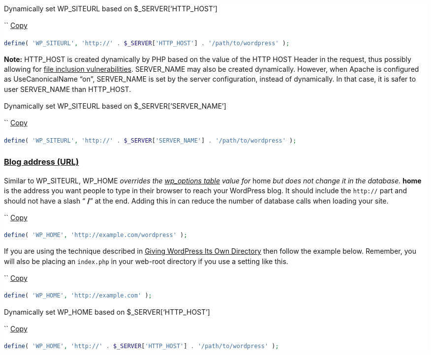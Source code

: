 Dynamically set WP\_SITEURL based on $\_SERVER\[‘HTTP\_HOST’\]

``
[Copy](https://developer.wordpress.org/apis/wp-config-php/#)

```php
define( 'WP_SITEURL', 'http://' . $_SERVER['HTTP_HOST'] . '/path/to/wordpress' );
```

**Note:** HTTP\_HOST is created dynamically by PHP based on the value of the HTTP HOST Header in the request, thus possibly allowing for [file inclusion vulnerabilities](https://en.wikipedia.org/wiki/File_inclusion_vulnerability). SERVER\_NAME may also be created dynamically. However, when Apache is configured as UseCanonicalName “on”, SERVER\_NAME is set by the server configuration, instead of dynamically. In that case, it is safer to user SERVER\_NAME than HTTP\_HOST.

Dynamically set WP\_SITEURL based on $\_SERVER\[‘SERVER\_NAME’\]

``
[Copy](https://developer.wordpress.org/apis/wp-config-php/#)

```php
define( 'WP_SITEURL', 'http://' . $_SERVER['SERVER_NAME'] . '/path/to/wordpress' );
```

### [Blog address (URL)](https://developer.wordpress.org/apis/wp-config-php/\#blog-address-url)

Similar to WP\_SITEURL, WP\_HOME _overrides the [wp\_options table](https://codex.wordpress.org/Database_Description#Table:_wp_options) value for_ home _but does not change it in the database._ **home** is the address you want people to type in their browser to reach your WordPress blog. It should include the `http://` part and should not have a slash “ **/**” at the end. Adding this in can reduce the number of database calls when loading your site.

``
[Copy](https://developer.wordpress.org/apis/wp-config-php/#)

```php
define( 'WP_HOME', 'http://example.com/wordpress' );
```

If you are using the technique described in [Giving WordPress Its Own Directory](https://developer.wordpress.org/support/article/giving-wordpress-its-own-directory/) then follow the example below. Remember, you will also be placing an `index.php` in your web-root directory if you use a setting like this.

``
[Copy](https://developer.wordpress.org/apis/wp-config-php/#)

```php
define( 'WP_HOME', 'http://example.com' );
```

Dynamically set WP\_HOME based on $\_SERVER\[‘HTTP\_HOST’\]

``
[Copy](https://developer.wordpress.org/apis/wp-config-php/#)

```php
define( 'WP_HOME', 'http://' . $_SERVER['HTTP_HOST'] . '/path/to/wordpress' );
```
